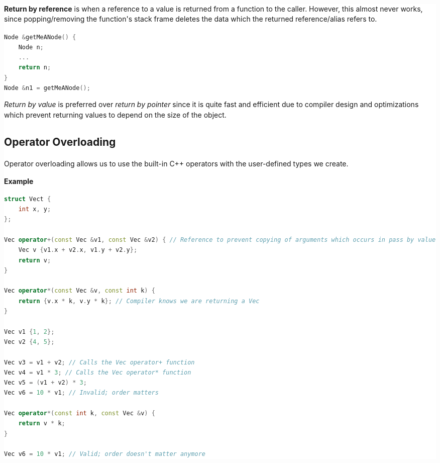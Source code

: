 **Return by reference** is when a reference to a value is returned from a function to the caller. However, this almost never works, since popping/removing the function's stack frame deletes the data which the returned reference/alias refers to.

```cpp
Node &getMeANode() {
    Node n;
    ...
    return n;
}
Node &n1 = getMeANode();
```

_Return by value_ is preferred over _return by pointer_ since it is quite fast and efficient due to compiler design and optimizations which prevent returning values to depend on the size of the object.

## Operator Overloading

Operator overloading allows us to use the built-in C++ operators with the user-defined types we create.

**Example**

```cpp
struct Vect {
    int x, y;
};

Vec operator+(const Vec &v1, const Vec &v2) { // Reference to prevent copying of arguments which occurs in pass by value
    Vec v {v1.x + v2.x, v1.y + v2.y};
    return v;
}

Vec operator*(const Vec &v, const int k) {
    return {v.x * k, v.y * k}; // Compiler knows we are returning a Vec
}

Vec v1 {1, 2};
Vec v2 {4, 5};

Vec v3 = v1 + v2; // Calls the Vec operator+ function
Vec v4 = v1 * 3; // Calls the Vec operator* function
Vec v5 = (v1 + v2) * 3;
Vec v6 = 10 * v1; // Invalid; order matters

Vec operator*(const int k, const Vec &v) {
    return v * k;
}

Vec v6 = 10 * v1; // Valid; order doesn't matter anymore
```

